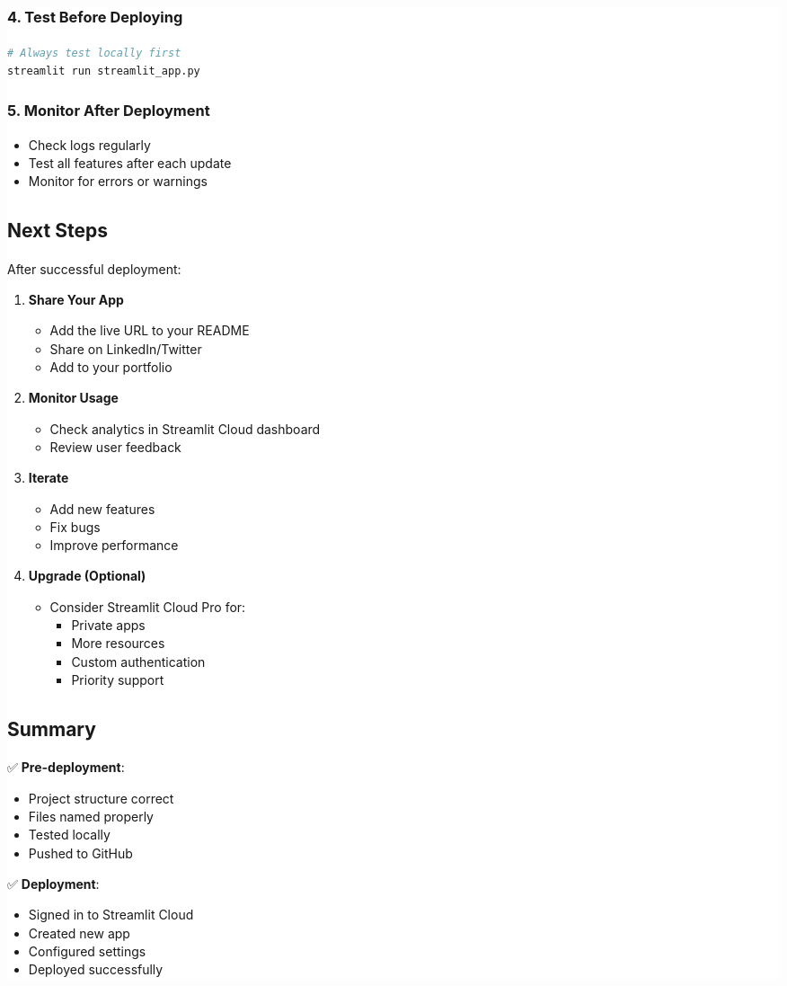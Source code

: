 ### 4. Test Before Deploying

```bash
# Always test locally first
streamlit run streamlit_app.py
```

### 5. Monitor After Deployment

- Check logs regularly
- Test all features after each update
- Monitor for errors or warnings

## Next Steps

After successful deployment:

1. **Share Your App**

   - Add the live URL to your README
   - Share on LinkedIn/Twitter
   - Add to your portfolio

2. **Monitor Usage**

   - Check analytics in Streamlit Cloud dashboard
   - Review user feedback

3. **Iterate**

   - Add new features
   - Fix bugs
   - Improve performance

4. **Upgrade (Optional)**
   - Consider Streamlit Cloud Pro for:
     - Private apps
     - More resources
     - Custom authentication
     - Priority support

## Summary

✅ **Pre-deployment**:

- Project structure correct
- Files named properly
- Tested locally
- Pushed to GitHub

✅ **Deployment**:

- Signed in to Streamlit Cloud
- Created new app
- Configured settings
- Deployed successfully
